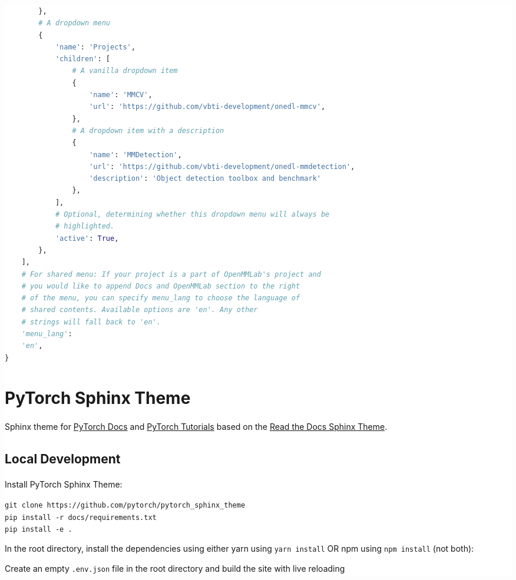 ```python
        }, 
        # A dropdown menu
        {
            'name': 'Projects',
            'children': [
                # A vanilla dropdown item
                {
                    'name': 'MMCV',
                    'url': 'https://github.com/vbti-development/onedl-mmcv',
                },
                # A dropdown item with a description
                {
                    'name': 'MMDetection',
                    'url': 'https://github.com/vbti-development/onedl-mmdetection',
                    'description': 'Object detection toolbox and benchmark'
                },
            ], 
            # Optional, determining whether this dropdown menu will always be
            # highlighted. 
            'active': True,
        },
    ],
    # For shared menu: If your project is a part of OpenMMLab's project and 
    # you would like to append Docs and OpenMMLab section to the right
    # of the menu, you can specify menu_lang to choose the language of
    # shared contents. Available options are 'en'. Any other
    # strings will fall back to 'en'.
    'menu_lang':
    'en',
}
```
# PyTorch Sphinx Theme

Sphinx theme for [PyTorch Docs](https://pytorch.org/docs/master/torch.html) and [PyTorch Tutorials](https://pytorch.org/tutorials) based on the [Read the Docs Sphinx Theme](https://sphinx-rtd-theme.readthedocs.io/en/latest).

## Local Development

Install PyTorch Sphinx Theme:

```
git clone https://github.com/pytorch/pytorch_sphinx_theme
pip install -r docs/requirements.txt
pip install -e .
```

In the root directory, install the dependencies using either yarn using `yarn install` OR npm using `npm install` (not both):

Create an empty `.env.json` file in the root directory and build the site with live reloading
